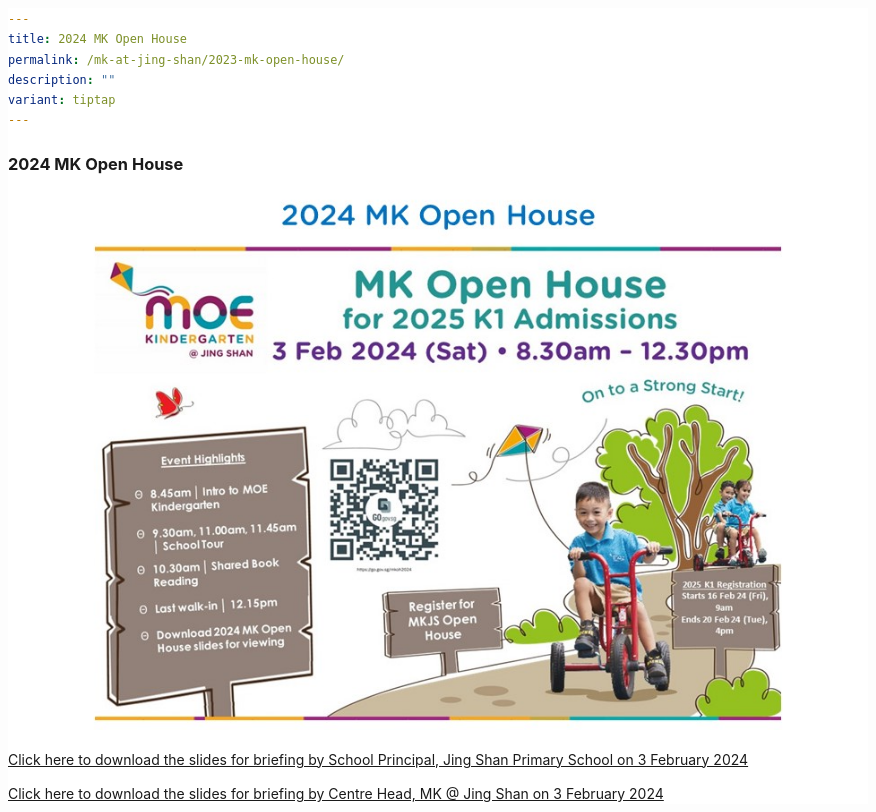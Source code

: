 ```yaml
---
title: 2024 MK Open House
permalink: /mk-at-jing-shan/2023-mk-open-house/
description: ""
variant: tiptap
---
```

<h3>2024 MK Open House</h3>
<p></p>
<div class="isomer-image-wrapper">
<img style="width: 100%" height="auto" width="100%" alt="" src="/images/7_2024_MKOH.JPG">
</div>
<p></p>
<p><a href="https://drive.google.com/file/d/1wRMSO2DCqYqrkc83K_8quhV4145cM0N6/view?usp=sharing" rel="noopener noreferrer nofollow" target="_blank">Click here to download the slides for briefing by School Principal, Jing Shan Primary School on 3 February 2024</a>
</p>
<p><a href="https://drive.google.com/file/d/1zS6TR-tVHwnOCK-N2Jp1iDMmM15qk1i_/view?usp=sharing" rel="noopener noreferrer nofollow" target="_blank">Click here to download the slides for briefing by Centre Head, MK @ Jing Shan on 3 February 2024</a>
</p>
<p></p>